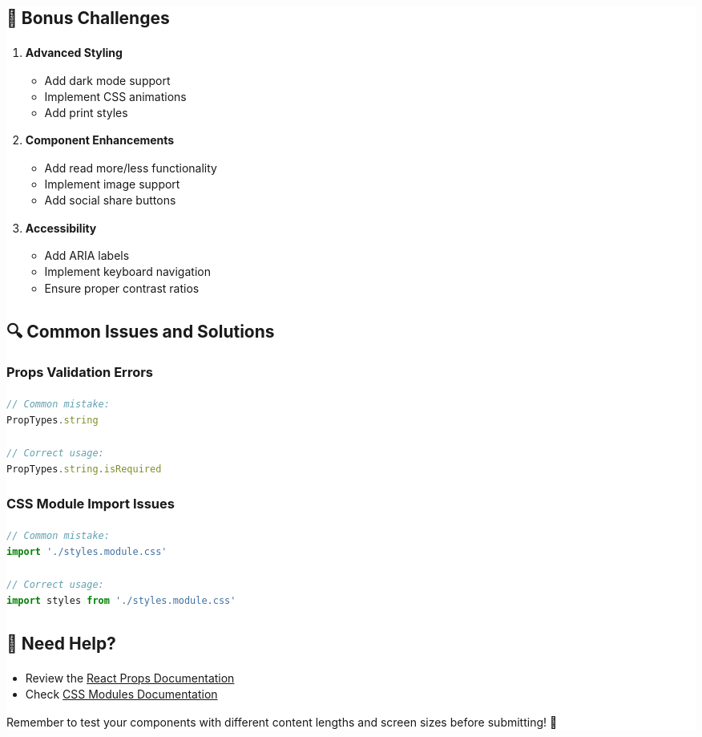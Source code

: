 ## 🌟 Bonus Challenges

1. **Advanced Styling**
   - Add dark mode support
   - Implement CSS animations
   - Add print styles

2. **Component Enhancements**
   - Add read more/less functionality
   - Implement image support
   - Add social share buttons

3. **Accessibility**
   - Add ARIA labels
   - Implement keyboard navigation
   - Ensure proper contrast ratios

## 🔍 Common Issues and Solutions

### Props Validation Errors
```jsx
// Common mistake:
PropTypes.string

// Correct usage:
PropTypes.string.isRequired
```

### CSS Module Import Issues
```jsx
// Common mistake:
import './styles.module.css'

// Correct usage:
import styles from './styles.module.css'
```

## 🤔 Need Help?
- Review the [React Props Documentation](https://react.dev/learn/passing-props-to-a-component)
- Check [CSS Modules Documentation](https://github.com/css-modules/css-modules)

Remember to test your components with different content lengths and screen sizes before submitting! 🚀
